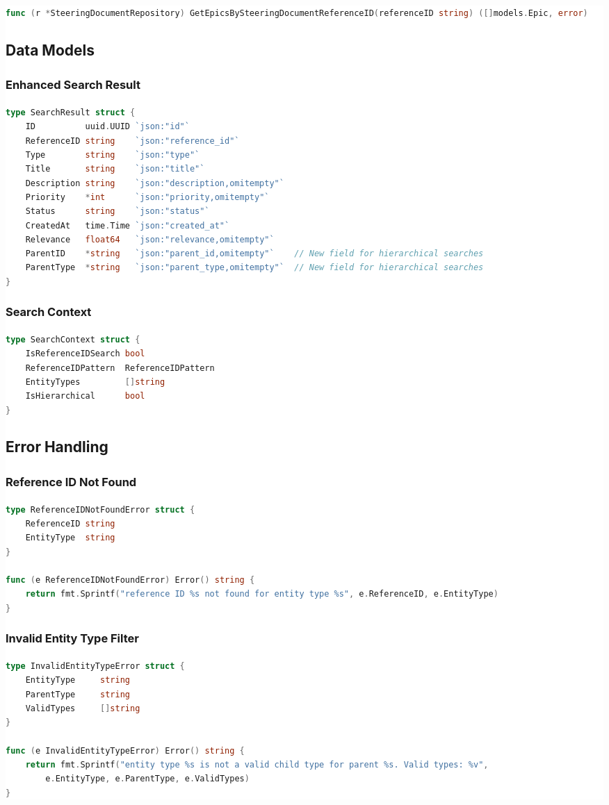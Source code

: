 ```go
func (r *SteeringDocumentRepository) GetEpicsBySteeringDocumentReferenceID(referenceID string) ([]models.Epic, error)
```

## Data Models

### Enhanced Search Result
```go
type SearchResult struct {
    ID          uuid.UUID `json:"id"`
    ReferenceID string    `json:"reference_id"`
    Type        string    `json:"type"`
    Title       string    `json:"title"`
    Description string    `json:"description,omitempty"`
    Priority    *int      `json:"priority,omitempty"`
    Status      string    `json:"status"`
    CreatedAt   time.Time `json:"created_at"`
    Relevance   float64   `json:"relevance,omitempty"`
    ParentID    *string   `json:"parent_id,omitempty"`    // New field for hierarchical searches
    ParentType  *string   `json:"parent_type,omitempty"`  // New field for hierarchical searches
}
```

### Search Context
```go
type SearchContext struct {
    IsReferenceIDSearch bool
    ReferenceIDPattern  ReferenceIDPattern
    EntityTypes         []string
    IsHierarchical      bool
}
```

## Error Handling

### Reference ID Not Found
```go
type ReferenceIDNotFoundError struct {
    ReferenceID string
    EntityType  string
}

func (e ReferenceIDNotFoundError) Error() string {
    return fmt.Sprintf("reference ID %s not found for entity type %s", e.ReferenceID, e.EntityType)
}
```

### Invalid Entity Type Filter
```go
type InvalidEntityTypeError struct {
    EntityType     string
    ParentType     string
    ValidTypes     []string
}

func (e InvalidEntityTypeError) Error() string {
    return fmt.Sprintf("entity type %s is not a valid child type for parent %s. Valid types: %v", 
        e.EntityType, e.ParentType, e.ValidTypes)
}
```
